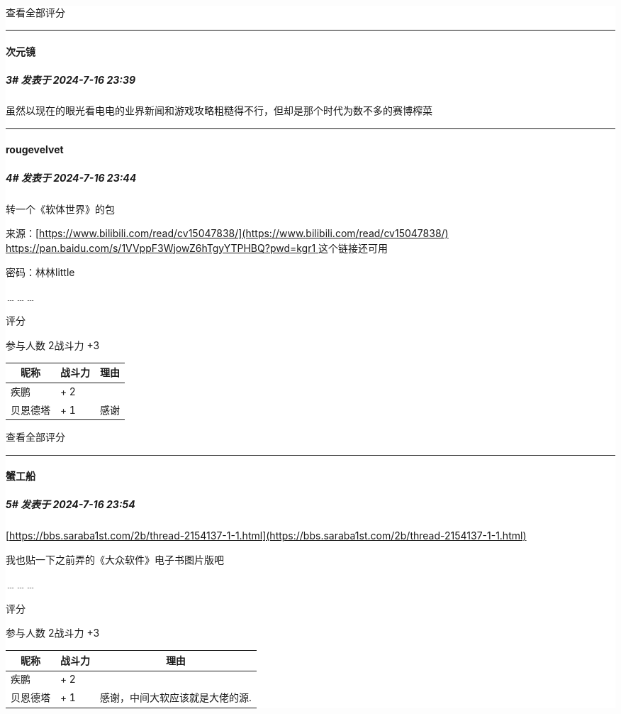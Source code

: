 查看全部评分

*****

####  次元镜  
##### 3#       发表于 2024-7-16 23:39

虽然以现在的眼光看电电的业界新闻和游戏攻略粗糙得不行，但却是那个时代为数不多的赛博榨菜

*****

####  rougevelvet  
##### 4#       发表于 2024-7-16 23:44

转一个《软体世界》的包

来源：[https://www.bilibili.com/read/cv15047838/](https://www.bilibili.com/read/cv15047838/)
[https://pan.baidu.com/s/1VVppF3WjowZ6hTgyYTPHBQ?pwd=kgr1 ](https://pan.baidu.com/s/1VVppF3WjowZ6hTgyYTPHBQ?pwd=kgr1)这个链接还可用

密码：林林little

﹍﹍﹍

评分

 参与人数 2战斗力 +3

|昵称|战斗力|理由|
|----|---|---|
| 疾鹏| + 2||
| 贝恩德塔| + 1|感谢|

查看全部评分

*****

####  蟹工船  
##### 5#       发表于 2024-7-16 23:54

[https://bbs.saraba1st.com/2b/thread-2154137-1-1.html](https://bbs.saraba1st.com/2b/thread-2154137-1-1.html)

我也贴一下之前弄的《大众软件》电子书图片版吧

﹍﹍﹍

评分

 参与人数 2战斗力 +3

|昵称|战斗力|理由|
|----|---|---|
| 疾鹏| + 2||
| 贝恩德塔| + 1|感谢，中间大软应该就是大佬的源.|
